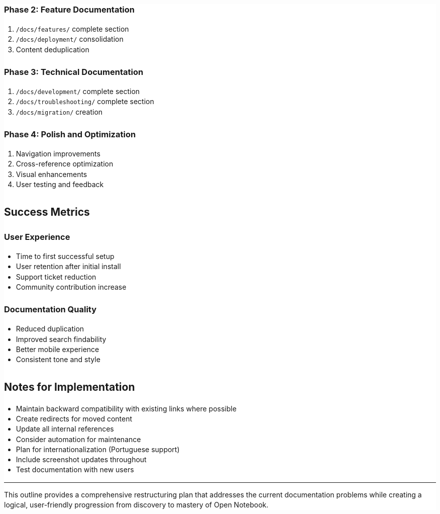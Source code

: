 ### Phase 2: Feature Documentation
1. `/docs/features/` complete section
2. `/docs/deployment/` consolidation
3. Content deduplication

### Phase 3: Technical Documentation
1. `/docs/development/` complete section
2. `/docs/troubleshooting/` complete section
3. `/docs/migration/` creation

### Phase 4: Polish and Optimization
1. Navigation improvements
2. Cross-reference optimization
3. Visual enhancements
4. User testing and feedback

## Success Metrics

### User Experience
- Time to first successful setup
- User retention after initial install
- Support ticket reduction
- Community contribution increase

### Documentation Quality
- Reduced duplication
- Improved search findability
- Better mobile experience
- Consistent tone and style

## Notes for Implementation

- Maintain backward compatibility with existing links where possible
- Create redirects for moved content
- Update all internal references
- Consider automation for maintenance
- Plan for internationalization (Portuguese support)
- Include screenshot updates throughout
- Test documentation with new users

---

This outline provides a comprehensive restructuring plan that addresses the current documentation problems while creating a logical, user-friendly progression from discovery to mastery of Open Notebook.